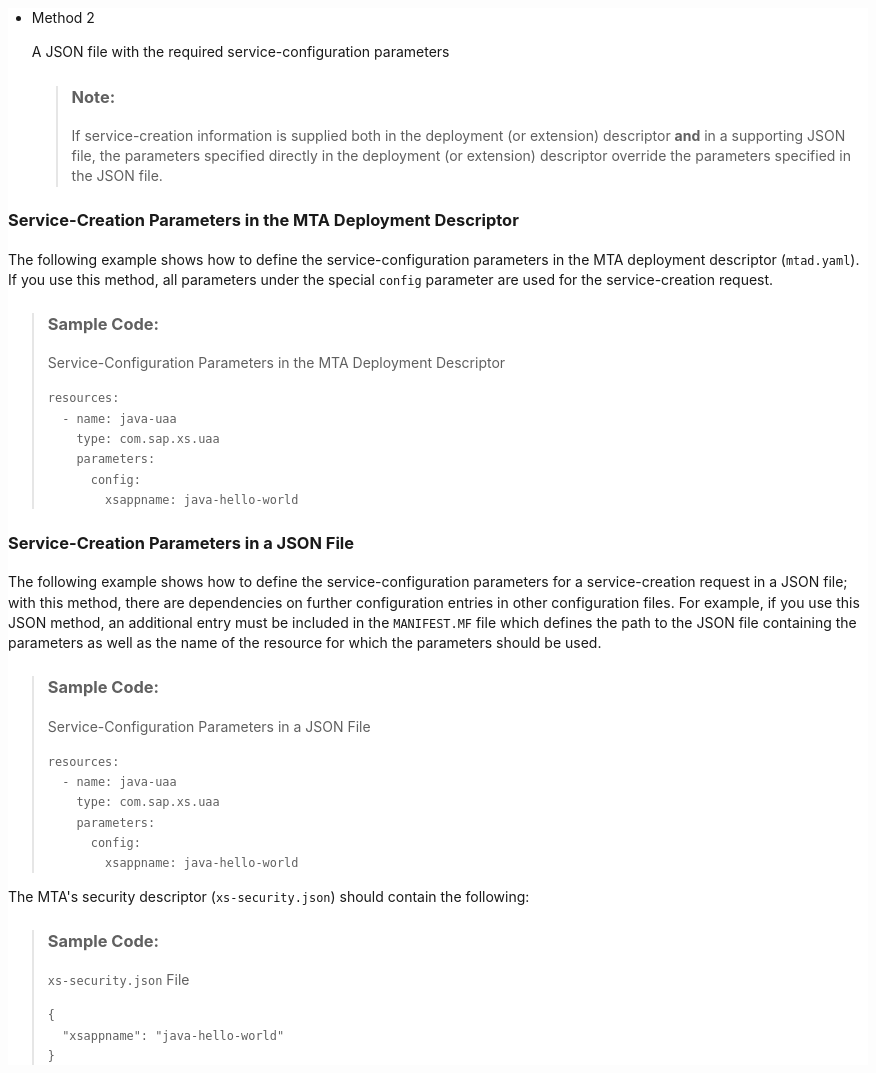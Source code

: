 -   Method 2

    A JSON file with the required service-configuration parameters

    > ### Note:  
    > If service-creation information is supplied both in the deployment \(or extension\) descriptor **and** in a supporting JSON file, the parameters specified directly in the deployment \(or extension\) descriptor override the parameters specified in the JSON file.




### Service-Creation Parameters in the MTA Deployment Descriptor

The following example shows how to define the service-configuration parameters in the MTA deployment descriptor \(`mtad.yaml`\). If you use this method, all parameters under the special `config` parameter are used for the service-creation request.

> ### Sample Code:  
> Service-Configuration Parameters in the MTA Deployment Descriptor
> 
> ```
> resources: 
>   - name: java-uaa 
>     type: com.sap.xs.uaa 
>     parameters: 
>       config: 
>         xsappname: java-hello-world 
> ```



### Service-Creation Parameters in a JSON File

The following example shows how to define the service-configuration parameters for a service-creation request in a JSON file; with this method, there are dependencies on further configuration entries in other configuration files. For example, if you use this JSON method, an additional entry must be included in the `MANIFEST.MF` file which defines the path to the JSON file containing the parameters as well as the name of the resource for which the parameters should be used.

> ### Sample Code:  
> Service-Configuration Parameters in a JSON File
> 
> ```
> resources: 
>   - name: java-uaa 
>     type: com.sap.xs.uaa 
>     parameters: 
>       config: 
>         xsappname: java-hello-world 
> ```

The MTA's security descriptor \(`xs-security.json`\) should contain the following:

> ### Sample Code:  
> `xs-security.json` File
> 
> ```
> { 
>   "xsappname": "java-hello-world" 
> } 
> ```
